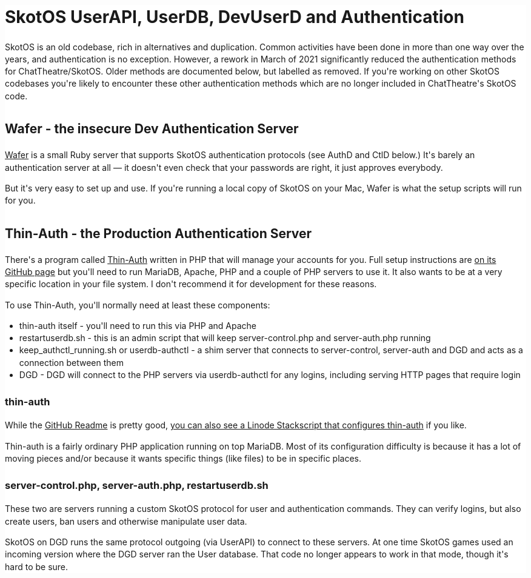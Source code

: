 # SkotOS UserAPI, UserDB, DevUserD and Authentication

SkotOS is an old codebase, rich in alternatives and duplication. Common activities have been done in more than one way over the years, and authentication is no exception. However, a rework in March of 2021 significantly reduced the authentication methods for ChatTheatre/SkotOS. Older methods are documented below, but labelled as removed. If you're working on other SkotOS codebases you're likely to encounter these other authentication methods which are no longer included in ChatTheatre's SkotOS code.

## Wafer - the insecure Dev Authentication Server

[Wafer](https://github.com/ChatTheatre/wafer) is a small Ruby server that supports SkotOS authentication protocols (see AuthD and CtlD below.) It's barely an authentication server at all &mdash; it doesn't even check that your passwords are right, it just approves everybody.

But it's very easy to set up and use. If you're running a local copy of SkotOS on your Mac, Wafer is what the setup scripts will run for you.

## Thin-Auth - the Production Authentication Server

There's a program called [Thin-Auth](https://github.com/ChatTheatre/thin-auth) written in PHP that will manage your accounts for you. Full setup instructions are [on its GitHub page](https://github.com/ChatTheatre/thin-auth) but you'll need to run MariaDB, Apache, PHP and a couple of PHP servers to use it. It also wants to be at a very specific location in your file system. I don't recommend it for development for these reasons.

To use Thin-Auth, you'll normally need at least these components:

* thin-auth itself - you'll need to run this via PHP and Apache
* restartuserdb.sh - this is an admin script that will keep server-control.php and server-auth.php running
* keep_authctl_running.sh or userdb-authctl - a shim server that connects to server-control, server-auth and DGD and acts as a connection between them
* DGD - DGD will connect to the PHP servers via userdb-authctl for any logins, including serving HTTP pages that require login

### thin-auth

While the [GitHub Readme](https://github.com/ChatTheatre/thin-auth) is pretty good, [you can also see a Linode Stackscript that configures thin-auth](https://github.com/ChatTheatre/SkotOS/blob/master/deploy_scripts/stackscript/linode_stackscript.sh) if you like.

Thin-auth is a fairly ordinary PHP application running on top MariaDB. Most of its configuration difficulty is because it has a lot of moving pieces and/or because it wants specific things (like files) to be in specific places.

### server-control.php, server-auth.php, restartuserdb.sh

These two are servers running a custom SkotOS protocol for user and authentication commands. They can verify logins, but also create users, ban users and otherwise manipulate user data.

SkotOS on DGD runs the same protocol outgoing (via UserAPI) to connect to these servers. At one time SkotOS games used an incoming version where the DGD server ran the User database. That code no longer appears to work in that mode, though it's hard to be sure.
